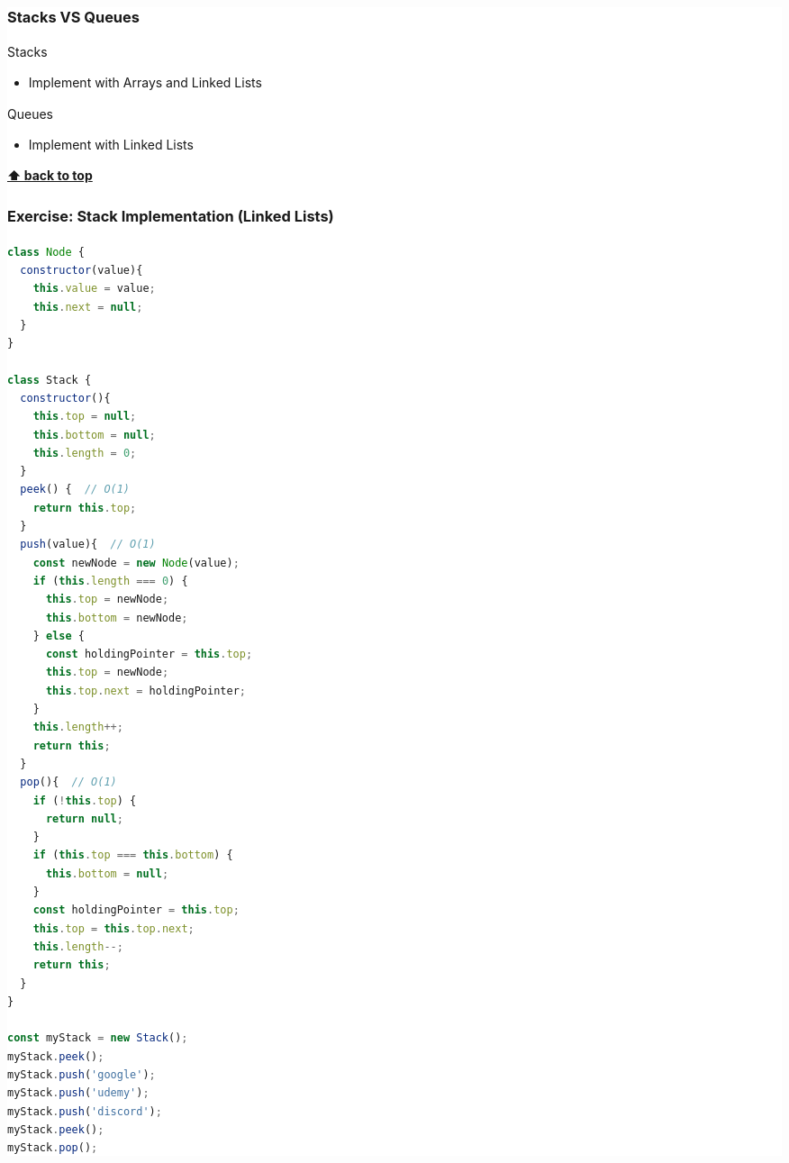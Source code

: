 ### Stacks VS Queues

Stacks

- Implement with Arrays and Linked Lists

Queues

- Implement with Linked Lists

**[⬆ back to top](#table-of-contents)**

### Exercise: Stack Implementation (Linked Lists)

```javascript
class Node {
  constructor(value){
    this.value = value;
    this.next = null;
  }
}

class Stack {
  constructor(){
    this.top = null;
    this.bottom = null;
    this.length = 0;
  }
  peek() {  // O(1)
    return this.top;
  }
  push(value){  // O(1)
    const newNode = new Node(value);
    if (this.length === 0) {
      this.top = newNode;
      this.bottom = newNode;
    } else {
      const holdingPointer = this.top;
      this.top = newNode;
      this.top.next = holdingPointer;
    }
    this.length++;
    return this;
  }
  pop(){  // O(1)
    if (!this.top) {
      return null;
    }
    if (this.top === this.bottom) {
      this.bottom = null;
    }
    const holdingPointer = this.top;
    this.top = this.top.next;
    this.length--;
    return this;
  }
}

const myStack = new Stack();
myStack.peek();
myStack.push('google');
myStack.push('udemy');
myStack.push('discord');
myStack.peek();
myStack.pop();
```